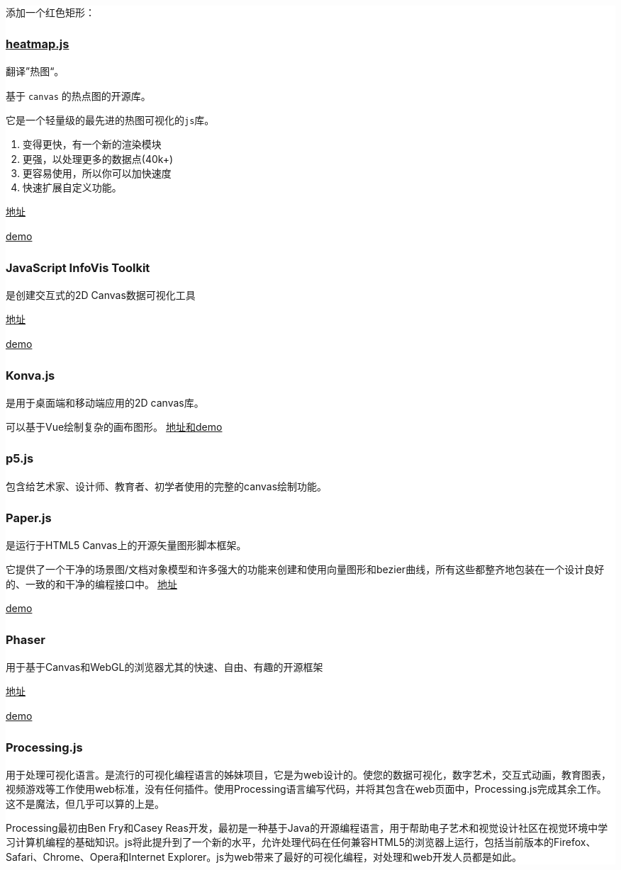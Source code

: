 添加一个红色矩形：
```html

```
### [heatmap.js](https://github.com/pa7/heatmap.js)
翻译”热图“。

基于 `canvas` 的热点图的开源库。

它是一个轻量级的最先进的热图可视化的`js`库。
1. 变得更快，有一个新的渲染模块
2. 更强，以处理更多的数据点(40k+)
3. 更容易使用，所以你可以加快速度
4. 快速扩展自定义功能。

[地址](https://www.patrick-wied.at/static/heatmapjs/)

[demo](https://www.patrick-wied.at/static/heatmapjs/examples.html)
### JavaScript InfoVis Toolkit 
是创建交互式的2D Canvas数据可视化工具

[地址](http://philogb.github.io/jit/)

[demo](http://philogb.github.io/jit/demos.html)
### Konva.js 
是用于桌面端和移动端应用的2D canvas库。

可以基于Vue绘制复杂的画布图形。
[地址和demo](https://konvajs.org/)
### p5.js 
包含给艺术家、设计师、教育者、初学者使用的完整的canvas绘制功能。
### Paper.js 
是运行于HTML5 Canvas上的开源矢量图形脚本框架。

它提供了一个干净的场景图/文档对象模型和许多强大的功能来创建和使用向量图形和bezier曲线，所有这些都整齐地包装在一个设计良好的、一致的和干净的编程接口中。
[地址](http://paperjs.org/)

[demo](http://paperjs.org/examples/)
### Phaser 
用于基于Canvas和WebGL的浏览器尤其的快速、自由、有趣的开源框架

[地址](http://phaser.io/)

[demo](http://phaser.io/examples)
### Processing.js 
用于处理可视化语言。是流行的可视化编程语言的姊妹项目，它是为web设计的。使您的数据可视化，数字艺术，交互式动画，教育图表，视频游戏等工作使用web标准，没有任何插件。使用Processing语言编写代码，并将其包含在web页面中，Processing.js完成其余工作。这不是魔法，但几乎可以算的上是。

Processing最初由Ben Fry和Casey Reas开发，最初是一种基于Java的开源编程语言，用于帮助电子艺术和视觉设计社区在视觉环境中学习计算机编程的基础知识。js将此提升到了一个新的水平，允许处理代码在任何兼容HTML5的浏览器上运行，包括当前版本的Firefox、Safari、Chrome、Opera和Internet Explorer。js为web带来了最好的可视化编程，对处理和web开发人员都是如此。
